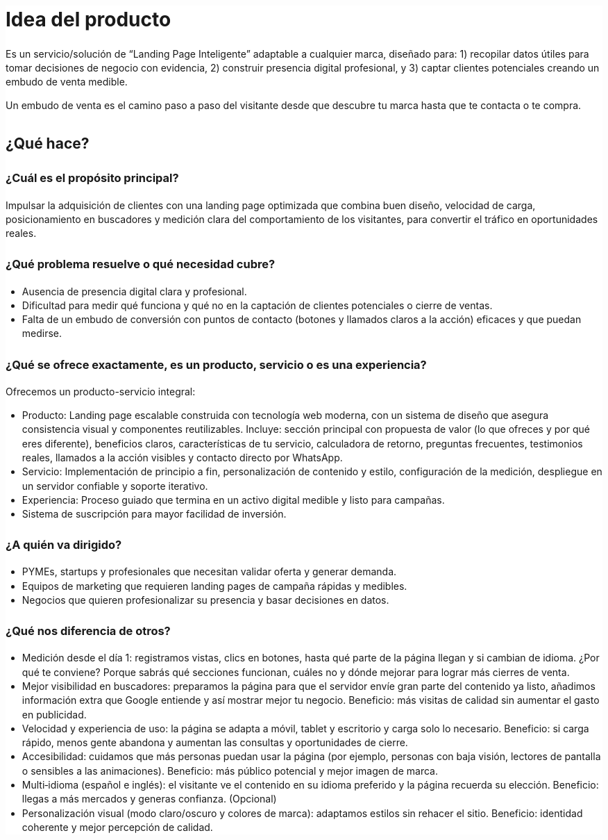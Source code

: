 # Idea del producto

Es un servicio/solución de “Landing Page Inteligente” adaptable a cualquier marca, diseñado para: 1) recopilar datos útiles para tomar decisiones de negocio con evidencia, 2) construir presencia digital profesional, y 3) captar clientes potenciales creando un embudo de venta medible.

Un embudo de venta es el camino paso a paso del visitante desde que descubre tu marca hasta que te contacta o te compra.

## ¿Qué hace?

### ¿Cuál es el propósito principal?

Impulsar la adquisición de clientes con una landing page optimizada que combina buen diseño, velocidad de carga, posicionamiento en buscadores y medición clara del comportamiento de los visitantes, para convertir el tráfico en oportunidades reales.

### ¿Qué problema resuelve o qué necesidad cubre?

- Ausencia de presencia digital clara y profesional.
- Dificultad para medir qué funciona y qué no en la captación de clientes potenciales o cierre de ventas.
- Falta de un embudo de conversión con puntos de contacto (botones y llamados claros a la acción) eficaces y que puedan medirse.

### ¿Qué se ofrece exactamente, es un producto, servicio o es una experiencia?

Ofrecemos un producto-servicio integral:
- Producto: Landing page escalable construida con tecnología web moderna, con un sistema de diseño que asegura consistencia visual y componentes reutilizables. Incluye: sección principal con propuesta de valor (lo que ofreces y por qué eres diferente), beneficios claros, características de tu servicio, calculadora de retorno, preguntas frecuentes, testimonios reales, llamados a la acción visibles y contacto directo por WhatsApp.
- Servicio: Implementación de principio a fin, personalización de contenido y estilo, configuración de la medición, despliegue en un servidor confiable y soporte iterativo.
- Experiencia: Proceso guiado que termina en un activo digital medible y listo para campañas.
- Sistema de suscripción para mayor facilidad de inversión.

### ¿A quién va dirigido?

- PYMEs, startups y profesionales que necesitan validar oferta y generar demanda.
- Equipos de marketing que requieren landing pages de campaña rápidas y medibles.
- Negocios que quieren profesionalizar su presencia y basar decisiones en datos.

### ¿Qué nos diferencia de otros?

- Medición desde el día 1: registramos vistas, clics en botones, hasta qué parte de la página llegan y si cambian de idioma. ¿Por qué te conviene? Porque sabrás qué secciones funcionan, cuáles no y dónde mejorar para lograr más cierres de venta.
- Mejor visibilidad en buscadores: preparamos la página para que el servidor envíe gran parte del contenido ya listo, añadimos información extra que Google entiende y así mostrar mejor tu negocio. Beneficio: más visitas de calidad sin aumentar el gasto en publicidad.
- Velocidad y experiencia de uso: la página se adapta a móvil, tablet y escritorio y carga solo lo necesario. Beneficio: si carga rápido, menos gente abandona y aumentan las consultas y oportunidades de cierre.
- Accesibilidad: cuidamos que más personas puedan usar la página (por ejemplo, personas con baja visión, lectores de pantalla o sensibles a las animaciones). Beneficio: más público potencial y mejor imagen de marca.
- Multi‑idioma (español e inglés): el visitante ve el contenido en su idioma preferido y la página recuerda su elección. Beneficio: llegas a más mercados y generas confianza. (Opcional)
- Personalización visual (modo claro/oscuro y colores de marca): adaptamos estilos sin rehacer el sitio. Beneficio: identidad coherente y mejor percepción de calidad.